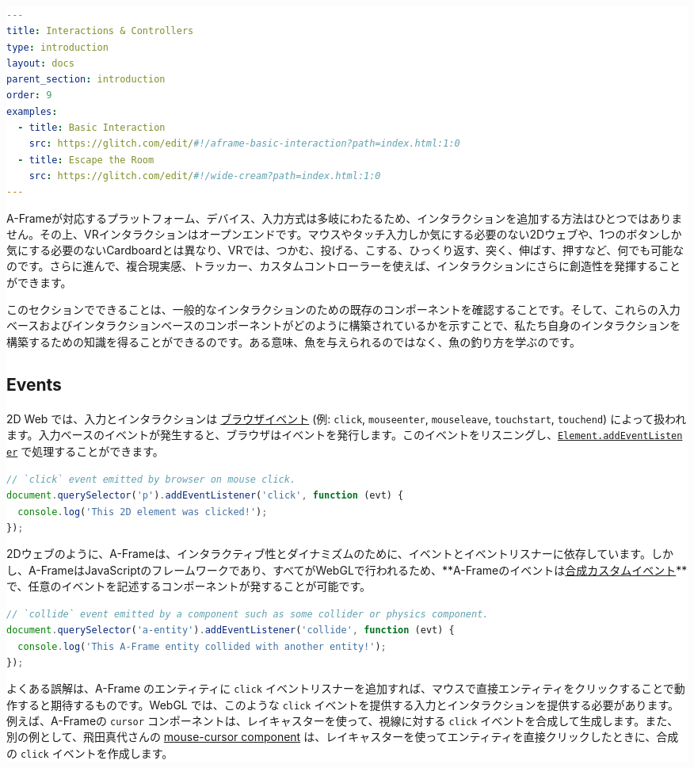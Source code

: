 ```yaml
---
title: Interactions & Controllers
type: introduction
layout: docs
parent_section: introduction
order: 9
examples:
  - title: Basic Interaction
    src: https://glitch.com/edit/#!/aframe-basic-interaction?path=index.html:1:0
  - title: Escape the Room
    src: https://glitch.com/edit/#!/wide-cream?path=index.html:1:0
---
```


A-Frameが対応するプラットフォーム、デバイス、入力方式は多岐にわたるため、インタラクションを追加する方法はひとつではありません。その上、VRインタラクションはオープンエンドです。マウスやタッチ入力しか気にする必要のない2Dウェブや、1つのボタンしか気にする必要のないCardboardとは異なり、VRでは、つかむ、投げる、こする、ひっくり返す、突く、伸ばす、押すなど、何でも可能なのです。さらに進んで、複合現実感、トラッカー、カスタムコントローラーを使えば、インタラクションにさらに創造性を発揮することができます。


このセクションでできることは、一般的なインタラクションのための既存のコンポーネントを確認することです。そして、これらの入力ベースおよびインタラクションベースのコンポーネントがどのように構築されているかを示すことで、私たち自身のインタラクションを構築するための知識を得ることができるのです。ある意味、魚を与えられるのではなく、魚の釣り方を学ぶのです。




## Events

[events]: ./javascript-events-dom-apis.md#events-and-event-listeners
[addeventlistener]: https://developer.mozilla.org/docs/Web/API/EventTarget/addEventListener

2D Web では、入力とインタラクションは [ブラウザイベント][events] (例: `click`, `mouseenter`, `mouseleave`, `touchstart`, `touchend`) によって扱われます。入力ベースのイベントが発生すると、ブラウザはイベントを発行します。このイベントをリスニングし、[`Element.addEventListener`][addeventlistener] で処理することができます。


```js
// `click` event emitted by browser on mouse click.
document.querySelector('p').addEventListener('click', function (evt) {
  console.log('This 2D element was clicked!');
});
```

[synthetic]: https://developer.mozilla.org/docs/Web/Guide/Events/Creating_and_triggering_events

2Dウェブのように、A-Frameは、インタラクティブ性とダイナミズムのために、イベントとイベントリスナーに依存しています。しかし、A-FrameはJavaScriptのフレームワークであり、すべてがWebGLで行われるため、**A-Frameのイベントは[合成カスタムイベント][synthetic]**で、任意のイベントを記述するコンポーネントが発することが可能です。


```js
// `collide` event emitted by a component such as some collider or physics component.
document.querySelector('a-entity').addEventListener('collide', function (evt) {
  console.log('This A-Frame entity collided with another entity!');
});
```

[mousecursor]: https://github.com/mayognaise/aframe-mouse-cursor-component

よくある誤解は、A-Frame のエンティティに `click` イベントリスナーを追加すれば、マウスで直接エンティティをクリックすることで動作すると期待するものです。WebGL では、このような `click` イベントを提供する入力とインタラクションを提供する必要があります。例えば、A-Frameの `cursor` コンポーネントは、レイキャスターを使って、視線に対する `click` イベントを合成して生成します。また、別の例として、飛田真代さんの [mouse-cursor component][mousecursor] は、レイキャスターを使ってエンティティを直接クリックしたときに、合成の `click` イベントを作成します。


[configureraycaster]: ../components/cursor.md#configuring-the-cursor-through-the-raycaster-component
[cursor]: ../components/cursor.md
[event-set]: https://github.com/supermedium/superframe/tree/master/components/event-set
[writingcomponent]: ./writing-a-component.md
[gamepad]: https://developer.mozilla.org/docs/Web/API/Gamepad_API/Using_the_Gamepad_API
[trackedcontrols]: ../components/tracked-controls.md
[vivecontrols]: ../components/vive-controls.md
[dof]: http://www.roadtovr.com/introduction-positional-tracking-degrees-freedom-dof/
[daydreamcomponent]: ../components/daydream-controls.md
[gearvrcomponent]: ../components/gearvr-controls.md
[oculusgocomponent]: ../components/oculus-go-controls.md
[rocks]: https://webvr.rocks
[vivecomponent]: ../components/vive-controls.md
[riftcomponent]: ../components/oculus-touch-controls.md
[handcontrols]: ../components/hand-controls.md
[lasercontrols]: ../components/laser-controls.md
[handcontrolssource]: https://github.com/aframevr/aframe/blob/master/src/components/hand-controls.js
[a-blast]: https://github.com/aframevr/a-blast/blob/master/src/components/shoot-controls.js
[a-painter]: https://github.com/aframevr/a-painter/blob/master/src/components/paint-controls.js
[laser-controls]: ../components/laser-controls.md
[raycasterfar]: ../components/raycaster.html#properties_far
[gaze]: #gaze-based-interactions-with-cursor-component
[superhands]: https://github.com/wmurphyrd/aframe-super-hands-component
[superhandsdocs]: https://github.com/wmurphyrd/aframe-super-hands-component#description
[superhandsex]: https://wmurphyrd.github.io/aframe-super-hands-component/examples/
[aframe-extras]: https://github.com/donmccurdy/aframe-extras
[aframe-physics]: https://github.com/donmccurdy/aframe-physics-system